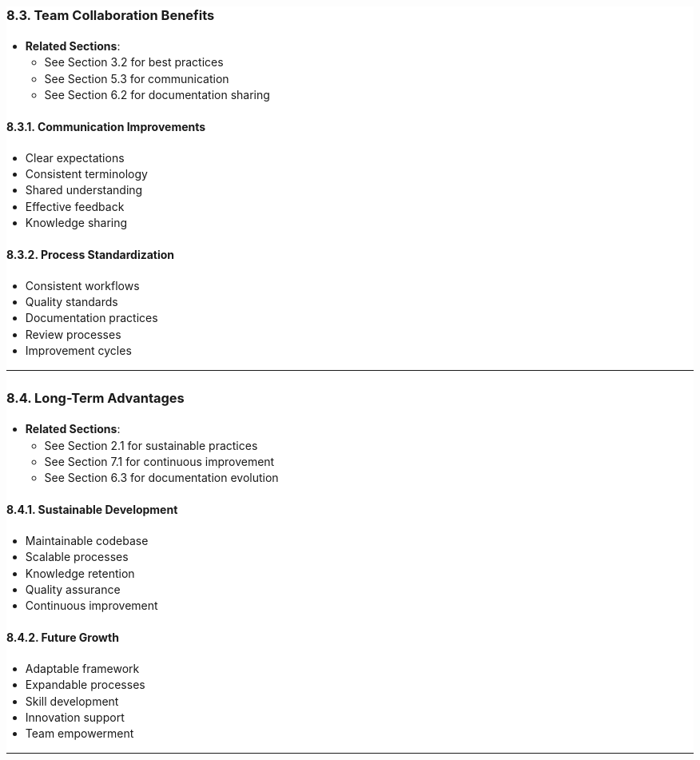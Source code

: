 ### 8.3. Team Collaboration Benefits

- **Related Sections**:
  - See Section 3.2 for best practices
  - See Section 5.3 for communication
  - See Section 6.2 for documentation sharing

#### 8.3.1. Communication Improvements
- Clear expectations
- Consistent terminology
- Shared understanding
- Effective feedback
- Knowledge sharing

#### 8.3.2. Process Standardization
- Consistent workflows
- Quality standards
- Documentation practices
- Review processes
- Improvement cycles

---

### 8.4. Long-Term Advantages

- **Related Sections**:
  - See Section 2.1 for sustainable practices
  - See Section 7.1 for continuous improvement
  - See Section 6.3 for documentation evolution

#### 8.4.1. Sustainable Development
- Maintainable codebase
- Scalable processes
- Knowledge retention
- Quality assurance
- Continuous improvement

#### 8.4.2. Future Growth
- Adaptable framework
- Expandable processes
- Skill development
- Innovation support
- Team empowerment

---
